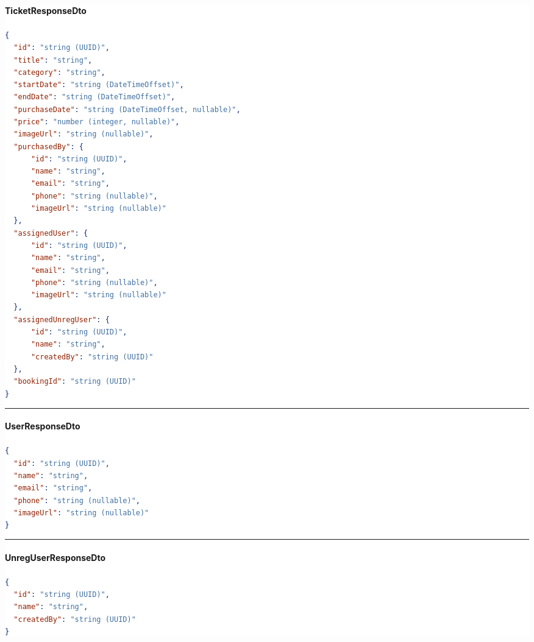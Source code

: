 
#### **TicketResponseDto**
  ```json
{
    "id": "string (UUID)",
    "title": "string",
    "category": "string",
    "startDate": "string (DateTimeOffset)",
    "endDate": "string (DateTimeOffset)",
    "purchaseDate": "string (DateTimeOffset, nullable)",
    "price": "number (integer, nullable)",
    "imageUrl": "string (nullable)",
    "purchasedBy": {
        "id": "string (UUID)",
        "name": "string",
        "email": "string",
        "phone": "string (nullable)",
        "imageUrl": "string (nullable)"
    },
    "assignedUser": {
        "id": "string (UUID)",
        "name": "string",
        "email": "string",
        "phone": "string (nullable)",
        "imageUrl": "string (nullable)"
    },
    "assignedUnregUser": {
        "id": "string (UUID)",
        "name": "string",
        "createdBy": "string (UUID)"
    },
    "bookingId": "string (UUID)"
}
```

---

#### **UserResponseDto**
  ```json
{
    "id": "string (UUID)",
    "name": "string",
    "email": "string",
    "phone": "string (nullable)",
    "imageUrl": "string (nullable)"
}
```

---

#### **UnregUserResponseDto**
  ```json
{
    "id": "string (UUID)",
    "name": "string",
    "createdBy": "string (UUID)"
}
```